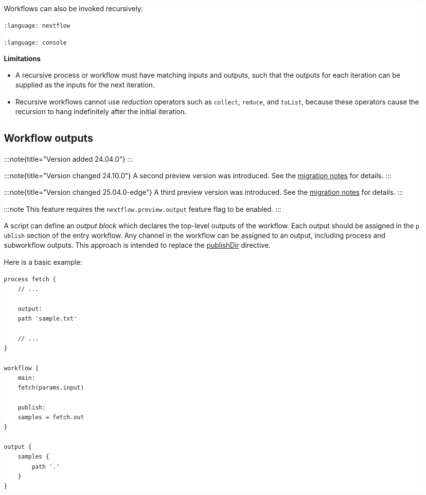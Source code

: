 Workflows can also be invoked recursively:

```nextflow file=./snippets/recurse-workflow.nf
:language: nextflow
```

```console file=./snippets/recurse-workflow.out
:language: console
```

**Limitations**

- A recursive process or workflow must have matching inputs and outputs, such that the outputs for each iteration can be supplied as the inputs for the next iteration.

- Recursive workflows cannot use *reduction* operators such as `collect`, `reduce`, and `toList`, because these operators cause the recursion to hang indefinitely after the initial iteration.

## Workflow outputs

:::note{title="Version added 24.04.0"}
:::

:::note{title="Version changed 24.10.0"}
A second preview version was introduced. See the [migration notes][workflow-outputs-second-preview] for details.
:::

:::note{title="Version changed 25.04.0-edge"}
A third preview version was introduced. See the [migration notes][workflow-outputs-third-preview] for details.
:::

:::note
This feature requires the `nextflow.preview.output` feature flag to be enabled.
:::

A script can define an *output block* which declares the top-level outputs of the workflow. Each output should be assigned in the `publish` section of the entry workflow. Any channel in the workflow can be assigned to an output, including process and subworkflow outputs. This approach is intended to replace the [publishDir][process-publishdir] directive.

Here is a basic example:

```nextflow
process fetch {
    // ...

    output:
    path 'sample.txt'

    // ...
}

workflow {
    main:
    fetch(params.input)

    publish:
    samples = fetch.out
}

output {
    samples {
        path '.'
    }
}
```


[cli-params]: /nextflow_docs/nextflow_repo/docs/cli#pipeline-parameters
[config-process-selectors]: /nextflow_docs/nextflow_repo/docs/config#process-selectors
[config-workflow]: /nextflow_docs/nextflow_repo/docs/reference/config#workflow
[dsl1-page]: /nextflow_docs/nextflow_repo/docs/migrations/dsl1
[workflow-outputs-second-preview]: /nextflow_docs/nextflow_repo/docs/migrations/24-10
[workflow-outputs-third-preview]: /nextflow_docs/nextflow_repo/docs/migrations/25-04
[module-aliases]: /nextflow_docs/nextflow_repo/docs/module#module-aliases
[process-naming-outputs]: /nextflow_docs/nextflow_repo/docs/process#naming-outputs
[operator-map]: /nextflow_docs/nextflow_repo/docs/reference/operator#map
[operator-mix]: /nextflow_docs/nextflow_repo/docs/reference/operator#mix
[operator-view]: /nextflow_docs/nextflow_repo/docsreference/operator#view
[process-publishdir]: /nextflow_docs/nextflow_repo/docs/reference/process#publishdir
[syntax-workflow]: /nextflow_docs/nextflow_repo/docs/reference/syntax#workflow